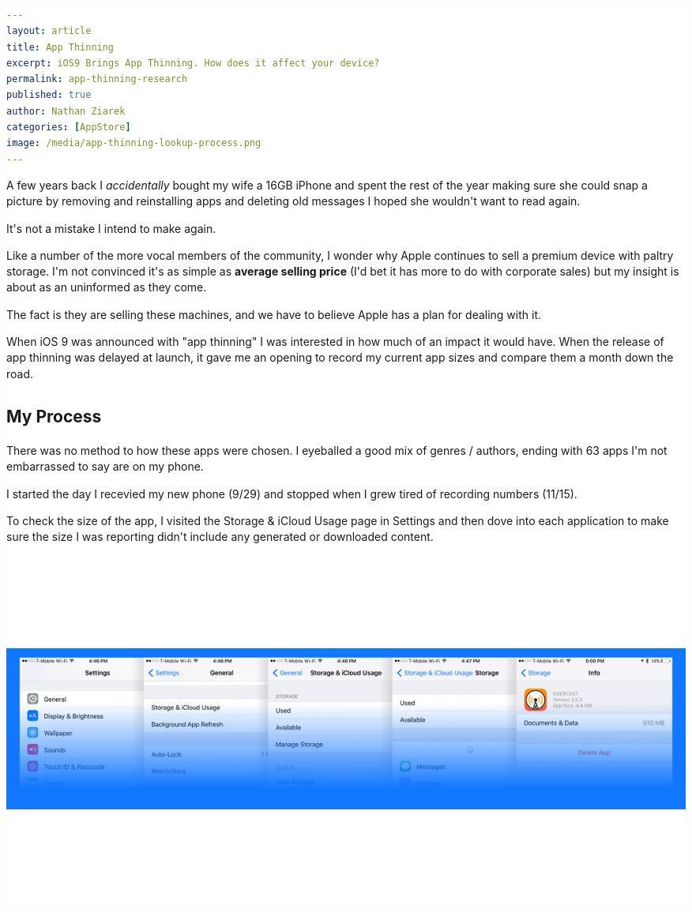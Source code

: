 ```yaml
---
layout: article
title: App Thinning
excerpt: iOS9 Brings App Thinning. How does it affect your device?
permalink: app-thinning-research
published: true
author: Nathan Ziarek
categories: [AppStore]
image: /media/app-thinning-lookup-process.png
---
```


A few years back I *accidentally* bought my wife a 16GB iPhone and spent the rest of the year making sure she could snap a picture by removing and reinstalling apps and deleting old messages I hoped she wouldn't want to read again.

It's not a mistake I intend to make again.

Like a number of the more vocal members of the community, I wonder why Apple continues to sell a premium device with paltry storage. I'm not convinced it's as simple as **average selling price** (I'd bet it has more to do with corporate sales) but my insight is about as an uninformed as they come.

The fact is they are selling these machines, and we have to believe Apple has a plan for dealing with it.

When iOS 9 was announced with "app thinning" I was interested in how much of an impact it would have. When the release of app thinning was delayed at launch, it gave me an opening to record my current app sizes and compare them a month down the road.

My Process
---

There was no method to how these apps were chosen. I eyeballed a good mix of genres / authors, ending with 63 apps I'm not embarrassed to say are on my phone.

I started the day I recevied my new phone (9/29) and stopped when I grew tired of recording numbers (11/15).

To check the size of the app, I visited the Storage & iCloud Usage page in Settings and then dove into each application to make sure the size I was reporting didn't include any generated or downloaded content.

<img src="/media/app-thinning-lookup-process.png" alt="App Thinning Look Up Process" width="1836" height="437" />


[Overcast]: https://geo.itunes.apple.com/us/app/overcast-podcast-player/id888422857?mt=8&at=1010l8Nm
[Reeder 2]: https://geo.itunes.apple.com/us/app/reeder-2/id697846300?mt=8&at=1010l8Nm
[Periscope]: https://geo.itunes.apple.com/us/app/periscope/id972909677?mt=8&at=1010l8Nm
[Dark Sky]: https://geo.itunes.apple.com/us/app/dark-sky-hyperlocal-weather-radar-and-storm-alerts/id517329357?mt=8&at=1010l8Nm
[Strategery]: https://geo.itunes.apple.com/us/app/strategery/id298908505?mt=8&at=1010l8Nm
[WatchESPN]: https://geo.itunes.apple.com/us/app/watchespn/id429009175?mt=8&at=1010l8Nm
[ChefSteps]: https://geo.itunes.apple.com/us/app/chefsteps/id816731096?mt=8&at=1010l8Nm
[7 Minute Workout]: https://geo.itunes.apple.com/us/app/7-minute-workout/id650762525?mt=8&at=1010l8Nm
[Automatic]: https://geo.itunes.apple.com/us/app/automatic/id596594365?mt=8&at=1010l8Nm
[FOX Sports GO]: https://geo.itunes.apple.com/us/app/fox-sports-go/id711074743?mt=8&at=1010l8Nm
[Netflix]: https://geo.itunes.apple.com/us/app/netflix/id363590051?mt=8&at=1010l8Nm
[WolframAlpha]: https://geo.itunes.apple.com/us/app/wolframalpha/id334989259?mt=8&at=1010l8Nm
[Scopa Pro]: https://geo.itunes.apple.com/us/app/scopa-pro/id501678276?mt=8&at=1010l8Nm
[Vimeo]: https://geo.itunes.apple.com/us/app/vimeo/id425194759?mt=8&at=1010l8Nm
[Mint]: https://geo.itunes.apple.com/us/app/mint-money-manager-budget-personal-finance/id300238550?mt=8&at=1010l8Nm
[Amex Mobile]: https://geo.itunes.apple.com/us/app/amex-mobile/id362348516?mt=8&at=1010l8Nm
[Untappd]: https://geo.itunes.apple.com/us/app/untappd-discover-beer/id449141888?mt=8&at=1010l8Nm
[Things]: https://geo.itunes.apple.com/us/app/things/id284971781?mt=8&at=1010l8Nm
[Pocket]: https://geo.itunes.apple.com/us/app/pocket-save-articles-and-videos-to-view-later/id309601447?mt=8&at=1010l8Nm
[Slack]: https://geo.itunes.apple.com/us/app/slack-team-communication/id618783545?mt=8&at=1010l8Nm
[Alien Blue]: https://geo.itunes.apple.com/us/app/alien-blue-reddit-official-client/id923187241?mt=8&at=1010l8Nm
[Betterment]: https://geo.itunes.apple.com/us/app/betterment-smarter-investing/id393156562?mt=8&at=1010l8Nm
[Capital One Wallet]: https://geo.itunes.apple.com/us/app/capital-one-wallet/id907210949?mt=8&at=1010l8Nm
[Apple Store]: https://geo.itunes.apple.com/us/app/apple-store/id375380948?mt=8&at=1010l8Nm
[Yelp]: https://geo.itunes.apple.com/us/app/yelp/id284910350?mt=8&at=1010l8Nm
[Google Maps]: https://geo.itunes.apple.com/us/app/google-maps/id585027354?mt=8&at=1010l8Nm
[ESPN]: https://geo.itunes.apple.com/us/app/espn/id317469184?mt=8&at=1010l8Nm
[Starbucks]: https://geo.itunes.apple.com/us/app/starbucks/id331177714?mt=8&at=1010l8Nm
[Philips Hue]: https://geo.itunes.apple.com/us/app/philips-hue/id557206189?mt=8&at=1010l8Nm
[Houzz]: https://geo.itunes.apple.com/us/app/houzz-interior-design-ideas/id399563465?mt=8&at=1010l8Nm
[WATCH ABC]: https://geo.itunes.apple.com/us/app/watch-abc/id364191819?mt=8&at=1010l8Nm
[YouTube]: https://geo.itunes.apple.com/us/app/youtube/id544007664?mt=8&at=1010l8Nm
[Amazon]: https://geo.itunes.apple.com/us/app/amazon-app-shop-browse-scan-compare-and-read-reviews/id297606951?mt=8&at=1010l8Nm
[Runkeeper]: https://geo.itunes.apple.com/us/app/runkeeper-gps-running-walk-cycling-workout-pace-and-weight-tracker/id300235330?mt=8&at=1010l8Nm
[Workflow]: https://geo.itunes.apple.com/us/app/workflow-powerful-automation-made-simple/id915249334?mt=8&at=1010l8Nm
[MyFitnessPal]: https://geo.itunes.apple.com/us/app/calorie-counter-diet-tracker-by-myfitnesspal/id341232718?mt=8&at=1010l8Nm
[Afterlight]: https://geo.itunes.apple.com/us/app/afterlight/id573116090?mt=8&at=1010l8Nm
[Camera+]: https://geo.itunes.apple.com/us/app/camera-/id329670577?mt=8&at=1010l8Nm
[Walgreens]: https://geo.itunes.apple.com/us/app/walgreens-pharmacy-clinic-print-photos-coupons-and-shopping/id335364882?mt=8&at=1010l8Nm
[Yahoo Weather]: https://geo.itunes.apple.com/us/app/yahoo-weather/id628677149?mt=8&at=1010l8Nm
[eBay]: https://geo.itunes.apple.com/us/app/ebay/id282614216?mt=8&at=1010l8Nm
[Kindle]: https://geo.itunes.apple.com/us/app/kindle-read-books-ebooks-magazines-newspapers-textbooks/id302584613?mt=8&at=1010l8Nm
[Facebook]: https://geo.itunes.apple.com/us/app/facebook/id284882215?mt=8&at=1010l8Nm
[Alto's Adventure]: https://geo.itunes.apple.com/us/app/alto-s-adventure/id950812012?mt=8&at=1010l8Nm
[Evernote]: https://geo.itunes.apple.com/us/app/evernote/id281796108?mt=8&at=1010l8Nm
[Twitter]: https://geo.itunes.apple.com/us/app/twitter/id333903271?mt=8&at=1010l8Nm
[Airbnb]: https://geo.itunes.apple.com/us/app/airbnb/id401626263?mt=8&at=1010l8Nm
[Withings]: https://geo.itunes.apple.com/us/app/health-mate-steps-tracker-life-coach-by-withings/id542701020?mt=8&at=1010l8Nm
[Nest]: https://geo.itunes.apple.com/us/app/nest-app/id464988855?mt=8&at=1010l8Nm
[LinkedIn]: https://geo.itunes.apple.com/us/app/linkedin/id288429040?mt=8&at=1010l8Nm
[Threes!]: https://geo.itunes.apple.com/us/app/threes-/id779157948?mt=8&at=1010l8Nm
[Yahoo Fantasy Football]: https://geo.itunes.apple.com/us/app/yahoo-fantasy-football-more-daily-full-season-football-baseball-basketball-hockey/id328415391?mt=8&at=1010l8Nm
[Two Dots]: https://geo.itunes.apple.com/us/app/two-dots/id880178264?mt=8&at=1010l8Nm
[Google Docs]: https://geo.itunes.apple.com/us/app/google-docs/id842842640?mt=8&at=1010l8Nm
[Editorial]: https://geo.itunes.apple.com/us/app/editorial/id673907758?mt=8&at=1010l8Nm
[Google Sheets]: https://geo.itunes.apple.com/us/app/google-sheets/id842849113?mt=8&at=1010l8Nm
[Numbers]: https://geo.itunes.apple.com/us/app/numbers/id361304891?mt=8&at=1010l8Nm
[Pages]: https://geo.itunes.apple.com/us/app/pages/id361309726?mt=8&at=1010l8Nm
[You Are Your Own Gym]: https://geo.itunes.apple.com/us/app/bodyweight-training-you-are-your-own-gym/id416981420?mt=8&at=1010l8Nm
[Monument Valley]: https://geo.itunes.apple.com/us/app/monument-valley/id728293409?mt=8&at=1010l8Nm
[Keynote]: https://geo.itunes.apple.com/us/app/keynote/id361285480?mt=8&at=1010l8Nm
[iMovie]: https://geo.itunes.apple.com/us/app/imovie/id377298193?mt=8&at=1010l8Nm
[GarageBand]: https://geo.itunes.apple.com/us/app/garageband/id408709785?mt=8&at=1010l8Nm
[888422857]: http://is4.mzstatic.com/image/thumb/Purple1/v4/00/fe/c8/00fec817-73c8-e65d-ac43-baee901991cc/mzl.axkbvfxx.png/100x100bb.jpg
[697846300]: http://is3.mzstatic.com/image/thumb/Purple5/v4/e0/6f/f3/e06ff350-f462-3bc3-5e43-753bfe1f7c16/mzl.wqedcrlw.png/100x100bb.jpg
[972909677]: http://is1.mzstatic.com/image/thumb/Purple69/v4/a3/62/f5/a362f5d0-0413-5f9a-3880-42ff817e2d05/mzl.jvgvqymt.jpg/100x100bb.jpg
[517329357]: http://is2.mzstatic.com/image/thumb/Purple3/v4/d7/ce/6f/d7ce6f5c-5667-c5c9-6ca8-849cc2e07b79/mzl.lxnjmgyk.png/100x100bb.jpg
[298908505]: http://is5.mzstatic.com/image/thumb/Purple4/v4/55/e9/3a/55e93a0e-bb23-49d8-b421-23255365a544/mzl.qessklgh.jpg/100x100bb.jpg
[429009175]: http://is3.mzstatic.com/image/thumb/Purple1/v4/16/cd/94/16cd943b-1978-5991-9fb6-6ca036f80f41/mzl.wqadhewv.png/100x100bb.jpg
[816731096]: http://is1.mzstatic.com/image/thumb/Purple1/v4/2c/da/17/2cda17a1-006e-eddd-b52b-f14cf5a3db5f/mzl.yofwsdqf.png/100x100bb.jpg
[650762525]: http://is4.mzstatic.com/image/thumb/Purple6/v4/57/5d/32/575d32b0-7830-ad60-57ce-369023fcf614/mzl.kphckhjy.png/100x100bb.jpg
[596594365]: http://is5.mzstatic.com/image/thumb/Purple6/v4/71/e4/ae/71e4ae13-51d4-c874-1c53-ef431109cc24/mzl.hvxjipuq.png/100x100bb.jpg
[711074743]: http://is4.mzstatic.com/image/thumb/Purple6/v4/27/5a/b4/275ab4e7-ef99-ff0b-a44b-631db5535cb8/mzl.ckpexafg.png/100x100bb.jpg
[363590051]: http://is1.mzstatic.com/image/thumb/Purple3/v4/f0/f0/1b/f0f01bec-27cb-5751-74fc-ab62d7e972c0/mzl.kzrdgrka.png/100x100bb.jpg
[334989259]: http://is5.mzstatic.com/image/thumb/Purple1/v4/65/25/2e/65252ea3-9d52-bf79-b851-0915cc6c41b4/mzl.rpkwyyyl.png/100x100bb.jpg
[501678276]: http://is2.mzstatic.com/image/thumb/Purple3/v4/88/40/99/88409943-c7b0-40e5-3d1b-9864344ebbed/pr_source.jpg/100x100bb.jpg
[425194759]: http://is5.mzstatic.com/image/thumb/Purple7/v4/d4/ac/19/d4ac19ad-785e-c36e-6309-79ebd7666455/mzl.dptvsmux.png/100x100bb.jpg
[300238550]: http://is2.mzstatic.com/image/thumb/Purple1/v4/f6/56/a5/f656a545-a52d-0219-99eb-bc0acbf013df/mzl.xtkljxoq.png/100x100bb.jpg
[362348516]: http://is1.mzstatic.com/image/thumb/Purple3/v4/97/1d/76/971d7691-1ae0-1356-e70b-9c765e771da0/mzl.qbasqggy.png/100x100bb.jpg
[449141888]: http://is5.mzstatic.com/image/thumb/Purple3/v4/6c/65/84/6c6584c1-305d-95d3-06fd-ef52149c7999/mzl.hofvucjh.png/100x100bb.jpg
[284971781]: http://is4.mzstatic.com/image/thumb/Purple1/v4/f0/75/cb/f075cb7f-426a-91ec-bbfb-939e9ec67d9c/mzl.zjlkprkl.png/100x100bb.jpg
[309601447]: http://is4.mzstatic.com/image/thumb/Purple6/v4/8d/86/a0/8d86a0d3-8ff1-6791-fbe8-2c4ee734c559/mzl.anzbtxxb.png/100x100bb.jpg
[618783545]: http://is3.mzstatic.com/image/thumb/Purple3/v4/a3/d1/1e/a3d11e07-da16-27ef-5dc9-bf5e4462d21e/mzl.tcxcztrn.png/100x100bb.jpg
[923187241]: http://is3.mzstatic.com/image/thumb/Purple6/v4/25/20/56/2520569d-7cf3-5900-392c-30b1650c55c6/mzl.ebwuwmem.png/100x100bb.jpg
[393156562]: http://is5.mzstatic.com/image/thumb/Purple6/v4/60/06/17/600617c6-8be5-2230-60b3-468f41c816f3/mzl.pbiaisqu.png/100x100bb.jpg
[907210949]: http://is3.mzstatic.com/image/thumb/Purple3/v4/01/58/2e/01582e05-1408-d53d-5e63-da5f3d8fbc05/mzl.ynuoocvi.jpg/100x100bb.jpg
[375380948]: http://is4.mzstatic.com/image/thumb/Purple3/v4/1b/30/4f/1b304f5e-e862-b65c-3d2e-256f4904196d/mzl.swjyddbn.png/100x100bb.jpg
[284910350]: http://is2.mzstatic.com/image/thumb/Purple69/v4/be/84/ae/be84aea3-438a-30d3-cc1e-734d19fa6562/mzl.yzqyncll.png/100x100bb.jpg
[585027354]: http://is2.mzstatic.com/image/thumb/Purple3/v4/2c/13/c8/2c13c824-a40e-042f-a7ec-4ef1ab959e0f/mzl.ddramdge.png/100x100bb.jpg
[317469184]: http://is4.mzstatic.com/image/thumb/Purple49/v4/9b/e3/01/9be301ed-203e-54f2-17f6-a403e1024d26/mzl.tjttsuto.png/100x100bb.jpg
[331177714]: http://is2.mzstatic.com/image/thumb/Purple6/v4/32/aa/64/32aa6452-7ef2-1eb5-6a73-4a9c4ae68d0b/mzl.xbadsoxd.png/100x100bb.jpg
[557206189]: http://is5.mzstatic.com/image/thumb/Purple69/v4/7d/68/3e/7d683e84-457b-a17e-e0f3-72a4aa7ff0eb/mzl.jeaanzub.jpg/100x100bb.jpg
[399563465]: http://is4.mzstatic.com/image/thumb/Purple3/v4/3d/b4/d0/3db4d0f1-d851-3513-af33-765114ee7552/mzl.iuoftogw.png/100x100bb.jpg
[364191819]: http://is1.mzstatic.com/image/thumb/Purple1/v4/60/e5/7b/60e57b6a-5927-90bc-c30a-644387856bc5/mzl.ufszdzht.jpg/100x100bb.jpg
[544007664]: http://is1.mzstatic.com/image/thumb/Purple69/v4/d8/74/be/d874be59-2f98-8e91-f362-99d44772b3a5/mzl.vlwxhvcv.png/100x100bb.jpg
[297606951]: http://is3.mzstatic.com/image/thumb/Purple3/v4/7b/40/20/7b40203c-ab86-07d8-7269-b7b3743867d1/mzl.ahhsqtmt.png/100x100bb.jpg
[300235330]: http://is5.mzstatic.com/image/thumb/Purple3/v4/67/5b/e5/675be55d-1103-0082-ac39-1b74bf348c42/pr_source.png/100x100bb.jpg
[915249334]: http://is2.mzstatic.com/image/thumb/Purple6/v4/e2/c2/26/e2c226e1-64df-0f6f-6594-475b9c9bc823/mzl.dlimstya.png/100x100bb.jpg
[341232718]: http://is3.mzstatic.com/image/thumb/Purple4/v4/7d/65/a6/7d65a63d-bc38-7b67-db97-ea20688b24a6/mzl.xbyjffhf.png/100x100bb.jpg
[573116090]: http://is2.mzstatic.com/image/thumb/Purple1/v4/9b/04/0b/9b040bde-3786-a65d-7d3a-351f11eb1c24/mzl.hdgtungo.png/100x100bb.jpg
[329670577]: http://is3.mzstatic.com/image/thumb/Purple69/v4/85/5b/11/855b11e5-a6b2-88c3-c42d-a5069d3825ad/mzl.sfoumlsd.png/100x100bb.jpg
[335364882]: http://is4.mzstatic.com/image/thumb/Purple49/v4/da/a8/79/daa87941-86f6-74df-e596-7b747ce913f5/mzl.vcqeljmn.png/100x100bb.jpg
[628677149]: http://is3.mzstatic.com/image/thumb/Purple49/v4/37/2d/8a/372d8a80-8d09-1602-d5b2-4bced6661521/mzl.imzmjcyp.png/100x100bb.jpg
[282614216]: http://is1.mzstatic.com/image/thumb/Purple1/v4/28/06/88/28068831-9165-9aa1-1652-db80b6cc1873/pr_source.jpg/100x100bb.jpg
[302584613]: http://is5.mzstatic.com/image/thumb/Purple5/v4/c3/aa/16/c3aa162c-94fd-09d4-5807-c81d2313b98f/mzl.tckimpos.png/100x100bb.jpg
[284882215]: http://is2.mzstatic.com/image/thumb/Purple3/v4/ba/c0/d0/bac0d000-43a3-dc92-4a5c-7d3bf1aa1aba/mzl.gbcwqykn.png/100x100bb.jpg
[950812012]: http://is1.mzstatic.com/image/thumb/Purple7/v4/cf/7c/b9/cf7cb996-115d-4fa7-9c4c-a097222bc695/mzl.gbhrmhxu.png/100x100bb.jpg
[281796108]: http://is5.mzstatic.com/image/thumb/Purple69/v4/f3/95/ee/f395eec2-cab7-41d3-2e0a-98982b9c3f0a/mzl.odioncrh.png/100x100bb.jpg
[333903271]: http://is4.mzstatic.com/image/thumb/Purple6/v4/20/cf/97/20cf9774-025e-9281-254d-8308938fbf17/mzl.sjdtzuvw.png/100x100bb.jpg
[401626263]: http://is1.mzstatic.com/image/thumb/Purple3/v4/48/d9/49/48d949a6-0de4-da8a-d33c-090748667d02/mzl.goertttg.png/100x100bb.jpg
[542701020]: http://is2.mzstatic.com/image/thumb/Purple3/v4/4d/bd/c0/4dbdc03e-ce97-a424-b7f8-59b0b84da4d4/mzl.kjoboemi.png/100x100bb.jpg
[464988855]: http://is2.mzstatic.com/image/thumb/Purple6/v4/f0/ef/9f/f0ef9f7d-6d1d-0cb2-3c58-6cddbdfc3118/mzl.rtyilodj.png/100x100bb.jpg
[288429040]: http://is1.mzstatic.com/image/thumb/Purple3/v4/7e/bd/24/7ebd24ae-3fcf-07fd-fd4b-d94e95137977/mzl.poqoxyuy.png/100x100bb.jpg
[779157948]: http://is3.mzstatic.com/image/thumb/Purple5/v4/e4/4f/80/e44f806d-a083-907d-1566-5d992dc684e8/mzl.vbaomykz.png/100x100bb.jpg
[328415391]: http://is1.mzstatic.com/image/thumb/Purple6/v4/9b/4b/10/9b4b10e2-7392-1324-aada-0d85a4f772f9/mzl.vvdocykv.png/100x100bb.jpg
[880178264]: http://is5.mzstatic.com/image/thumb/Purple3/v4/45/f9/bf/45f9bf8d-eeed-0f0c-ec15-e91763ad6ac6/pr_source.png/100x100bb.jpg
[842842640]: http://is2.mzstatic.com/image/thumb/Purple3/v4/16/2a/6d/162a6d9e-35a1-9ad2-e71d-8a024194d9e8/mzl.fbpfjdxq.png/100x100bb.jpg
[673907758]: http://is5.mzstatic.com/image/thumb/Purple7/v4/8d/96/4e/8d964efe-98f7-c7fb-ab20-77e3d756b3df/mzl.njrqmduo.png/100x100bb.jpg
[842849113]: http://is4.mzstatic.com/image/thumb/Purple69/v4/c6/90/cc/c690cc34-ae26-0efb-d2f3-fe5fa7abb9c1/mzl.auhjnowr.png/100x100bb.jpg
[361304891]: http://is2.mzstatic.com/image/thumb/Purple6/v4/ed/c5/58/edc558a8-9d1e-3c33-8bbd-01c222a010cf/mzl.ypwgetdt.png/100x100bb.jpg
[361309726]: http://is1.mzstatic.com/image/thumb/Purple3/v4/1c/03/3d/1c033dce-98da-b8f7-7229-5e4d70c5873e/mzl.dsdqzbpo.png/100x100bb.jpg
[416981420]: http://is4.mzstatic.com/image/thumb/Purple1/v4/20/be/df/20bedfdc-02e4-8d18-5405-bb9851c3902a/pr_source.png/100x100bb.jpg
[728293409]: http://is1.mzstatic.com/image/thumb/Purple3/v4/d1/b4/6f/d1b46f77-665a-b18c-8cfb-ed594863e043/mzl.yiiiafey.png/100x100bb.jpg
[361285480]: http://is2.mzstatic.com/image/thumb/Purple3/v4/45/da/3c/45da3c0f-6894-677f-d6a8-869ed768e3ca/mzl.bqieeoxi.png/100x100bb.jpg
[377298193]: http://is3.mzstatic.com/image/thumb/Purple3/v4/2a/2d/50/2a2d5034-8c62-a613-ebca-f438628e1f56/pr_source.png/100x100bb.jpg
[408709785]: http://is2.mzstatic.com/image/thumb/Purple3/v4/cd/d3/d1/cdd3d183-36fc-3e5d-cb77-8dfd6f319bbd/mzl.wixaojjc.png/100x100bb.jpg
